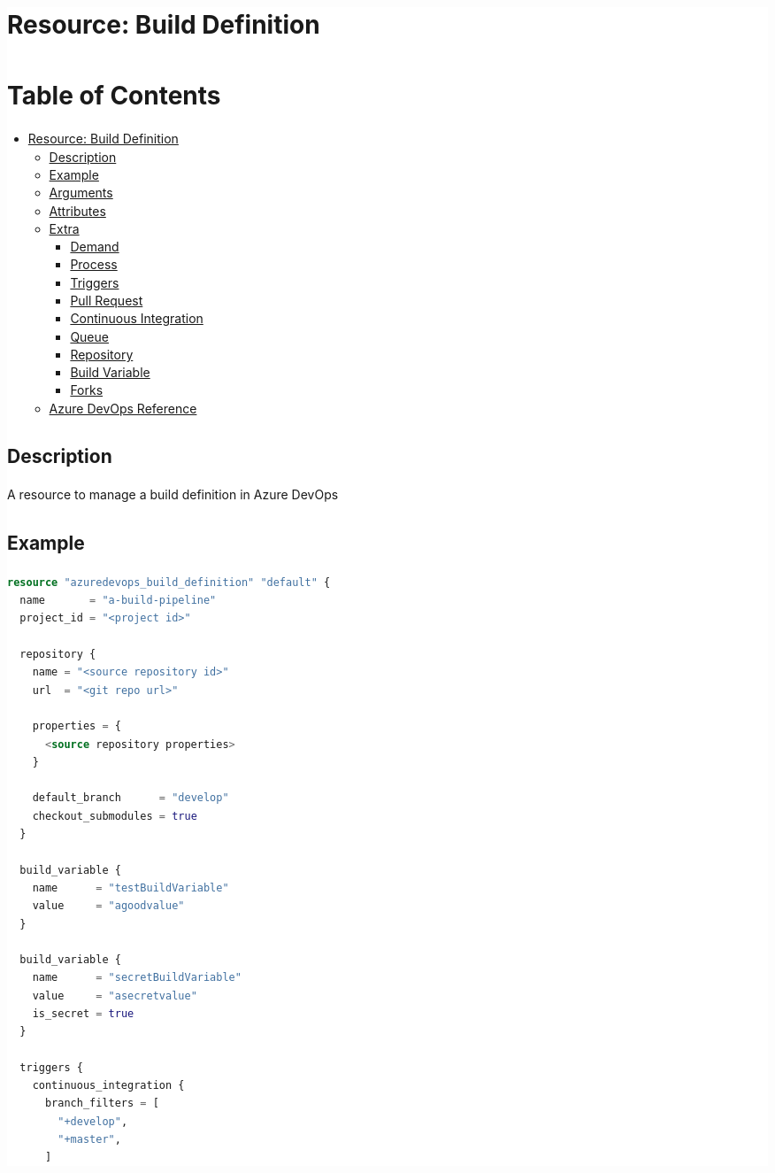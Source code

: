 # Resource: Build Definition

Table of Contents
=================

   * [Resource: Build Definition](#resource-build-definition)
      * [Description](#description)
      * [Example](#example)
      * [Arguments](#arguments)
      * [Attributes](#attributes)
      * [Extra](#extra)
          * [Demand](#demand)
          * [Process](#process)
          * [Triggers](#triggers)
          * [Pull Request](#pull-request)
          * [Continuous Integration](#continuous-integration)
          * [Queue](#queue)
          * [Repository](#repository)
          * [Build Variable](#build-variable)
          * [Forks](#forks)
      * [Azure DevOps Reference](#azure-devops-reference)

## Description

A resource to manage a build definition in Azure DevOps

## Example

```terraform
resource "azuredevops_build_definition" "default" {
  name       = "a-build-pipeline"
  project_id = "<project id>"

  repository {
    name = "<source repository id>"
    url  = "<git repo url>"

    properties = {
      <source repository properties>
    }

    default_branch      = "develop"
    checkout_submodules = true
  }

  build_variable {
    name      = "testBuildVariable"
    value     = "agoodvalue"
  }

  build_variable {
    name      = "secretBuildVariable"
    value     = "asecretvalue"
    is_secret = true
  }

  triggers {
    continuous_integration {
      branch_filters = [
        "+develop",
        "+master",
      ]

```